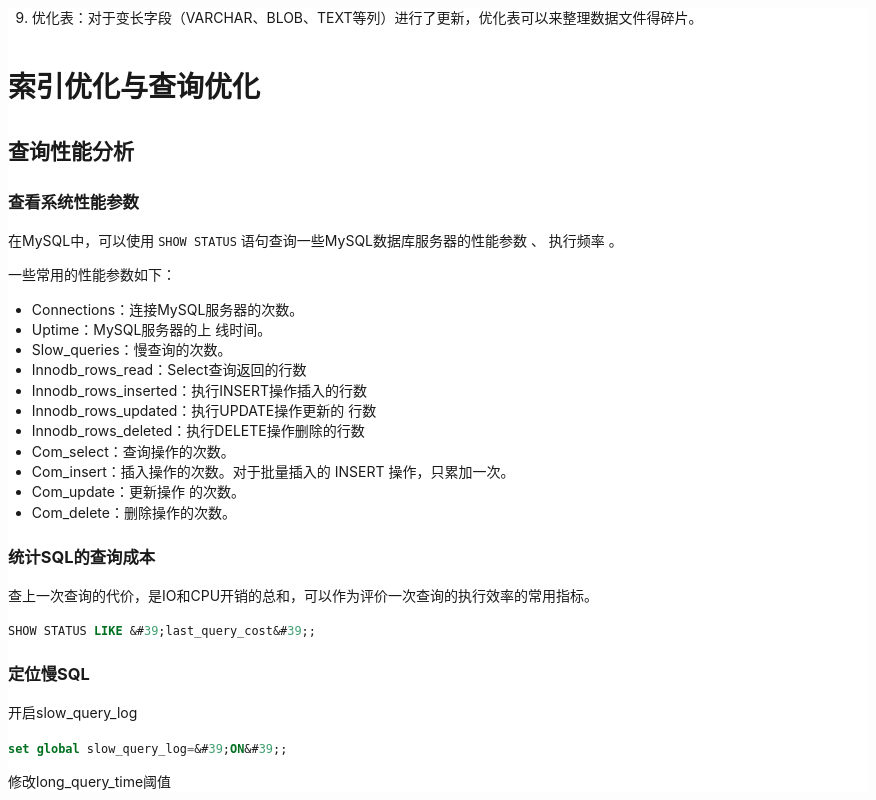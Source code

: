 9. 优化表：对于变长字段（VARCHAR、BLOB、TEXT等列）进行了更新，优化表可以来整理数据文件得碎片。







# 索引优化与查询优化





## 查询性能分析



### 查看系统性能参数



在MySQL中，可以使用 `SHOW STATUS` 语句查询一些MySQL数据库服务器的性能参数 、 执行频率 。

一些常用的性能参数如下： 

- Connections：连接MySQL服务器的次数。
- Uptime：MySQL服务器的上 线时间。
- Slow_queries：慢查询的次数。
- Innodb_rows_read：Select查询返回的行数 
- Innodb_rows_inserted：执行INSERT操作插入的行数
- Innodb_rows_updated：执行UPDATE操作更新的 行数
-  Innodb_rows_deleted：执行DELETE操作删除的行数
- Com_select：查询操作的次数。
- Com_insert：插入操作的次数。对于批量插入的 INSERT 操作，只累加一次。
- Com_update：更新操作 的次数。
-  Com_delete：删除操作的次数。



### 统计SQL的查询成本

查上一次查询的代价，是IO和CPU开销的总和，可以作为评价一次查询的执行效率的常用指标。

```sql
SHOW STATUS LIKE &#39;last_query_cost&#39;;
```



### 定位慢SQL



开启slow_query_log

```sql
set global slow_query_log=&#39;ON&#39;;
```



修改long_query_time阈值
